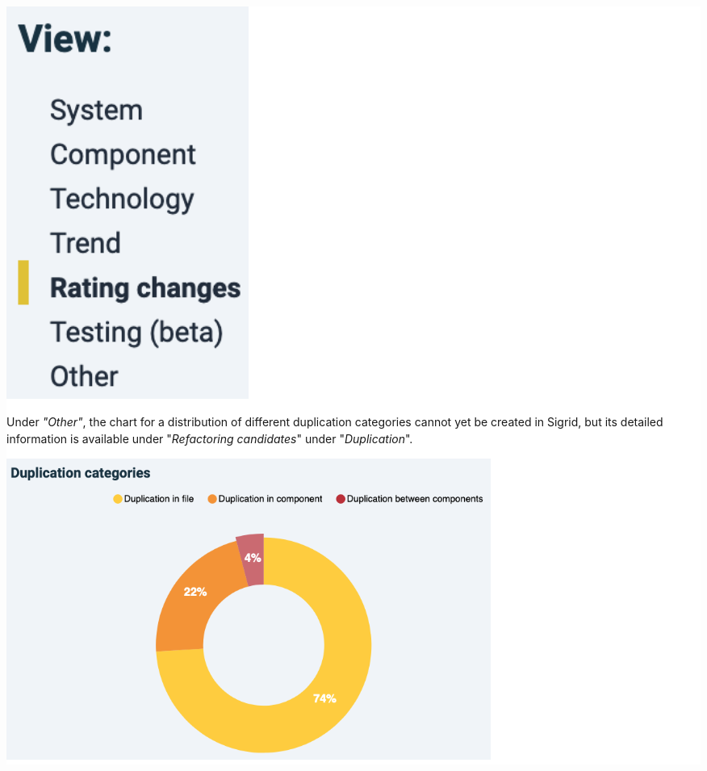 <img src="../images/system-technical-monitor-maintainability-dashboard-menu-system-rating-changes.png" width="300" />

Under *"Other"*, the chart for a distribution of different duplication categories cannot yet be created in Sigrid, but its detailed information is available under "*Refactoring candidates*" under "*Duplication*". 

<img src="../images/system-technical-monitor-chart-duplication-categories.png" width="600" />
